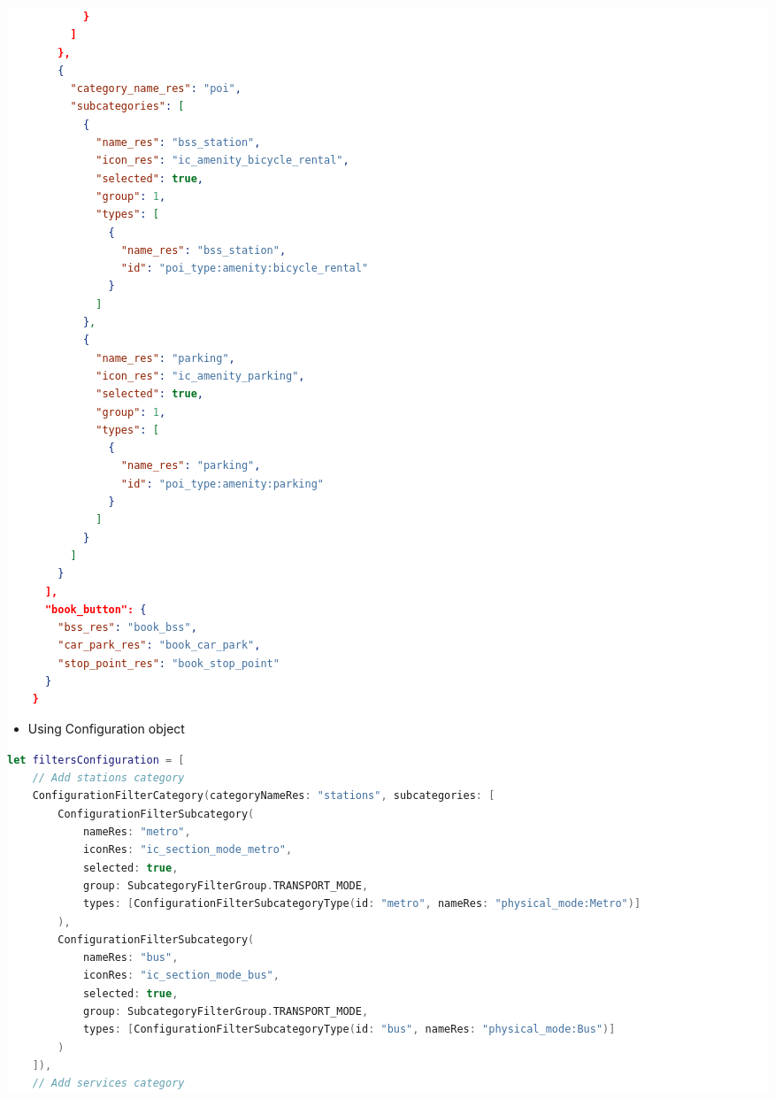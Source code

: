 ```json
            }
          ]
        },
        {
          "category_name_res": "poi",
          "subcategories": [
            {
              "name_res": "bss_station",
              "icon_res": "ic_amenity_bicycle_rental",
              "selected": true,
              "group": 1,
              "types": [
                {
                  "name_res": "bss_station",
                  "id": "poi_type:amenity:bicycle_rental"
                }
              ]
            },
            {
              "name_res": "parking",
              "icon_res": "ic_amenity_parking",
              "selected": true,
              "group": 1,
              "types": [
                {
                  "name_res": "parking",
                  "id": "poi_type:amenity:parking"
                }
              ]
            }
          ]
        }
      ],
      "book_button": {
        "bss_res": "book_bss",
        "car_park_res": "book_car_park",
        "stop_point_res": "book_stop_point"
      }
    }
```

- Using Configuration object

```swift
let filtersConfiguration = [
    // Add stations category
    ConfigurationFilterCategory(categoryNameRes: "stations", subcategories: [
        ConfigurationFilterSubcategory(
            nameRes: "metro",
            iconRes: "ic_section_mode_metro",
            selected: true,
            group: SubcategoryFilterGroup.TRANSPORT_MODE,
            types: [ConfigurationFilterSubcategoryType(id: "metro", nameRes: "physical_mode:Metro")]
        ),
        ConfigurationFilterSubcategory(
            nameRes: "bus",
            iconRes: "ic_section_mode_bus",
            selected: true,
            group: SubcategoryFilterGroup.TRANSPORT_MODE,
            types: [ConfigurationFilterSubcategoryType(id: "bus", nameRes: "physical_mode:Bus")]
        )
    ]),
    // Add services category
```